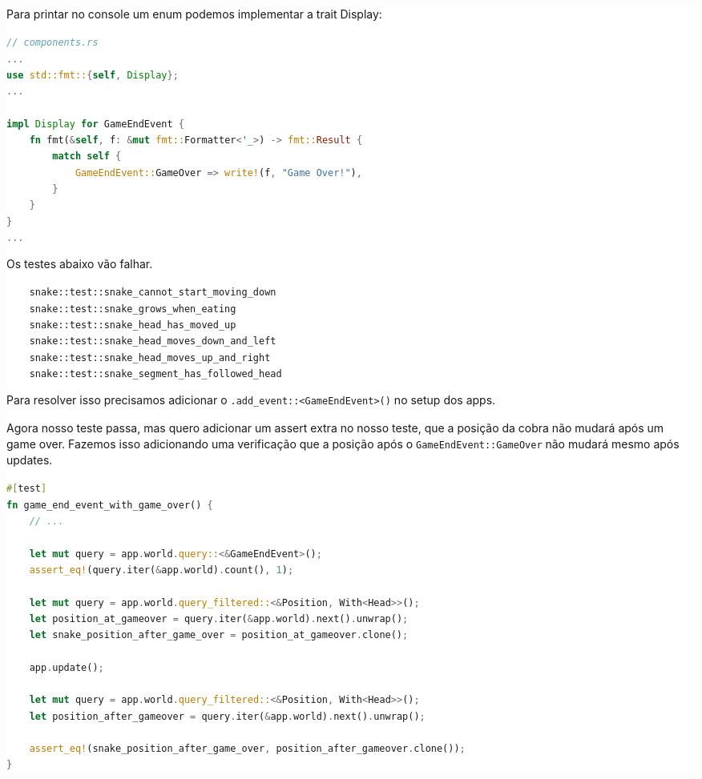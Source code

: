 Para printar no console um enum podemos implementar a trait Display:

```rust
// components.rs
...
use std::fmt::{self, Display};
...

impl Display for GameEndEvent {
    fn fmt(&self, f: &mut fmt::Formatter<'_>) -> fmt::Result {
        match self {
            GameEndEvent::GameOver => write!(f, "Game Over!"),
        }
    }
}
...
```

Os testes abaixo vão falhar.
```bash
    snake::test::snake_cannot_start_moving_down
    snake::test::snake_grows_when_eating
    snake::test::snake_head_has_moved_up
    snake::test::snake_head_moves_down_and_left
    snake::test::snake_head_moves_up_and_right
    snake::test::snake_segment_has_followed_head
```
Para resolver isso precisamos adicionar o `.add_event::<GameEndEvent>()` no setup dos apps.

Agora nosso teste passa, mas quero adicionar um assert extra no nosso teste, que a posição da cobra não mudará após um game over. Fazemos isso adicionando uma verificação que a posição após o `GameEndEvent::GameOver` não mudará mesmo após updates.

```rust
#[test]
fn game_end_event_with_game_over() {
    // ...

    let mut query = app.world.query::<&GameEndEvent>();
    assert_eq!(query.iter(&app.world).count(), 1);

    let mut query = app.world.query_filtered::<&Position, With<Head>>();
    let position_at_gameover = query.iter(&app.world).next().unwrap();
    let snake_position_after_game_over = position_at_gameover.clone();

    app.update();

    let mut query = app.world.query_filtered::<&Position, With<Head>>();
    let position_after_gameover = query.iter(&app.world).next().unwrap();

    assert_eq!(snake_position_after_game_over, position_after_gameover.clone());
}
```
